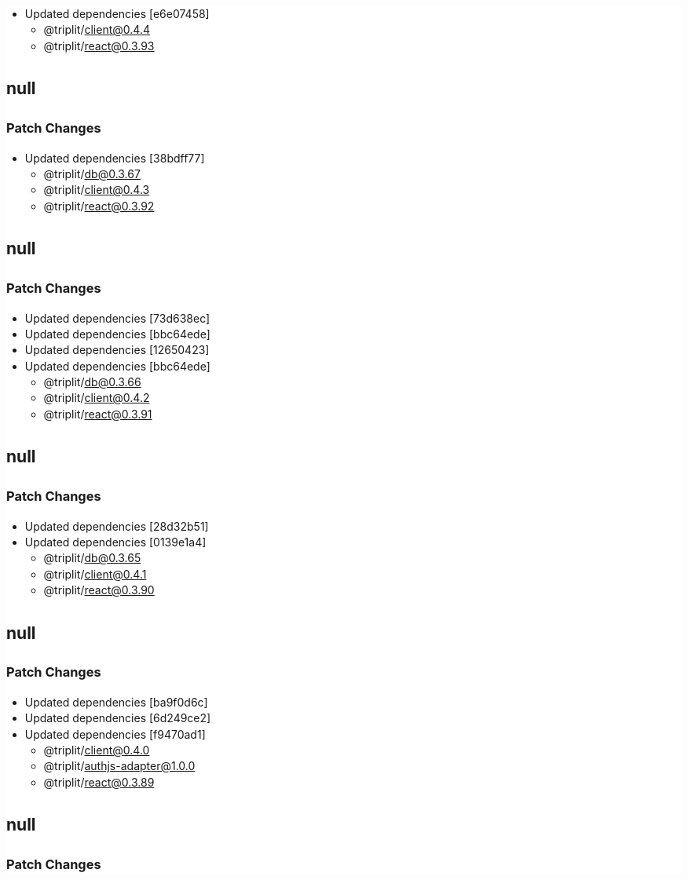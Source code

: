 - Updated dependencies [e6e07458]
  - @triplit/client@0.4.4
  - @triplit/react@0.3.93

## null

### Patch Changes

- Updated dependencies [38bdff77]
  - @triplit/db@0.3.67
  - @triplit/client@0.4.3
  - @triplit/react@0.3.92

## null

### Patch Changes

- Updated dependencies [73d638ec]
- Updated dependencies [bbc64ede]
- Updated dependencies [12650423]
- Updated dependencies [bbc64ede]
  - @triplit/db@0.3.66
  - @triplit/client@0.4.2
  - @triplit/react@0.3.91

## null

### Patch Changes

- Updated dependencies [28d32b51]
- Updated dependencies [0139e1a4]
  - @triplit/db@0.3.65
  - @triplit/client@0.4.1
  - @triplit/react@0.3.90

## null

### Patch Changes

- Updated dependencies [ba9f0d6c]
- Updated dependencies [6d249ce2]
- Updated dependencies [f9470ad1]
  - @triplit/client@0.4.0
  - @triplit/authjs-adapter@1.0.0
  - @triplit/react@0.3.89

## null

### Patch Changes
